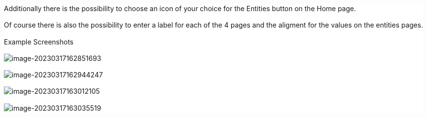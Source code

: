Additionally there is the possibility to choose an icon of your choice for the Entities button on the Home page.

Of course there is also the possibility to enter a label for each of the 4 pages and the aligment for the values on the entities pages.

Example Screenshots

![image-20230317162851693](./assets/image-20230317162851693.png)

![image-20230317162944247](./assets/image-20230317162944247.png)

![image-20230317163012105](./assets/image-20230317163012105.png)

![image-20230317163035519](./assets/image-20230317163035519.png)
